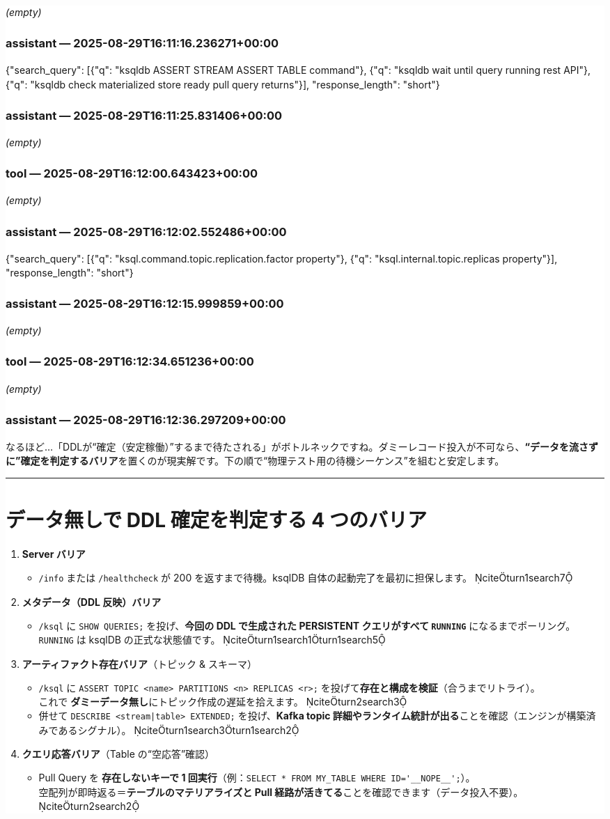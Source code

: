 _(empty)_

### assistant — 2025-08-29T16:11:16.236271+00:00

{"search_query": [{"q": "ksqldb ASSERT STREAM ASSERT TABLE command"}, {"q": "ksqldb wait until query running rest API"}, {"q": "ksqldb check materialized store ready pull query returns"}], "response_length": "short"}

### assistant — 2025-08-29T16:11:25.831406+00:00

_(empty)_

### tool — 2025-08-29T16:12:00.643423+00:00

_(empty)_

### assistant — 2025-08-29T16:12:02.552486+00:00

{"search_query": [{"q": "ksql.command.topic.replication.factor property"}, {"q": "ksql.internal.topic.replicas property"}], "response_length": "short"}

### assistant — 2025-08-29T16:12:15.999859+00:00

_(empty)_

### tool — 2025-08-29T16:12:34.651236+00:00

_(empty)_

### assistant — 2025-08-29T16:12:36.297209+00:00

なるほど…「DDLが“確定（安定稼働）”するまで待たされる」がボトルネックですね。ダミーレコード投入が不可なら、**“データを流さずに”確定を判定するバリア**を置くのが現実解です。下の順で“物理テスト用の待機シーケンス”を組むと安定します。

---

# データ無しで DDL 確定を判定する 4 つのバリア

1) **Server バリア**  
   - `/info` または `/healthcheck` が 200 を返すまで待機。ksqlDB 自体の起動完了を最初に担保します。 citeturn1search7

2) **メタデータ（DDL 反映）バリア**  
   - `/ksql` に `SHOW QUERIES;` を投げ、**今回の DDL で生成された PERSISTENT クエリがすべて `RUNNING`** になるまでポーリング。  
     `RUNNING` は ksqlDB の正式な状態値です。 citeturn1search1turn1search5

3) **アーティファクト存在バリア**（トピック & スキーマ）  
   - `/ksql` に `ASSERT TOPIC <name> PARTITIONS <n> REPLICAS <r>;` を投げて**存在と構成を検証**（合うまでリトライ）。  
     これで **ダミーデータ無し**にトピック作成の遅延を拾えます。 citeturn2search3  
   - 併せて `DESCRIBE <stream|table> EXTENDED;` を投げ、**Kafka topic 詳細やランタイム統計が出る**ことを確認（エンジンが構築済みであるシグナル）。 citeturn1search3turn1search2

4) **クエリ応答バリア**（Table の“空応答”確認）  
   - Pull Query を **存在しないキーで 1 回実行**（例：`SELECT * FROM MY_TABLE WHERE ID='__NOPE__';`）。  
     空配列が即時返る＝**テーブルのマテリアライズと Pull 経路が活きてる**ことを確認できます（データ投入不要）。 citeturn2search2
